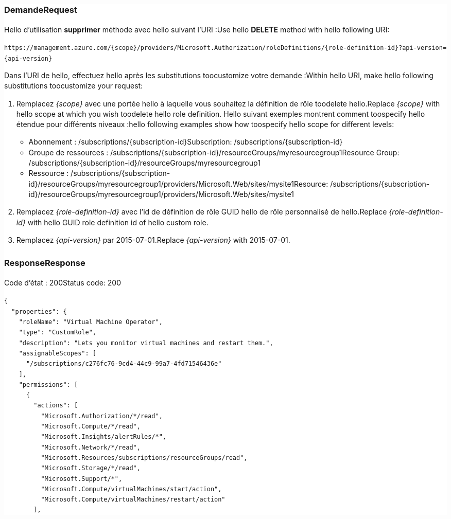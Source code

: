### <a name="request"></a><span data-ttu-id="c0608-341">Demande</span><span class="sxs-lookup"><span data-stu-id="c0608-341">Request</span></span>
<span data-ttu-id="c0608-342">Hello d’utilisation **supprimer** méthode avec hello suivant l’URI :</span><span class="sxs-lookup"><span data-stu-id="c0608-342">Use hello **DELETE** method with hello following URI:</span></span>

    https://management.azure.com/{scope}/providers/Microsoft.Authorization/roleDefinitions/{role-definition-id}?api-version={api-version}

<span data-ttu-id="c0608-343">Dans l’URI de hello, effectuez hello après les substitutions toocustomize votre demande :</span><span class="sxs-lookup"><span data-stu-id="c0608-343">Within hello URI, make hello following substitutions toocustomize your request:</span></span>

1. <span data-ttu-id="c0608-344">Remplacez *{scope}* avec une portée hello à laquelle vous souhaitez la définition de rôle toodelete hello.</span><span class="sxs-lookup"><span data-stu-id="c0608-344">Replace *{scope}* with hello scope at which you wish toodelete hello role definition.</span></span> <span data-ttu-id="c0608-345">Hello suivant exemples montrent comment toospecify hello étendue pour différents niveaux :</span><span class="sxs-lookup"><span data-stu-id="c0608-345">hello following examples show how toospecify hello scope for different levels:</span></span>

   * <span data-ttu-id="c0608-346">Abonnement : /subscriptions/{subscription-id}</span><span class="sxs-lookup"><span data-stu-id="c0608-346">Subscription: /subscriptions/{subscription-id}</span></span>  
   * <span data-ttu-id="c0608-347">Groupe de ressources : /subscriptions/{subscription-id}/resourceGroups/myresourcegroup1</span><span class="sxs-lookup"><span data-stu-id="c0608-347">Resource Group: /subscriptions/{subscription-id}/resourceGroups/myresourcegroup1</span></span>  
   * <span data-ttu-id="c0608-348">Ressource : /subscriptions/{subscription-id}/resourceGroups/myresourcegroup1/providers/Microsoft.Web/sites/mysite1</span><span class="sxs-lookup"><span data-stu-id="c0608-348">Resource: /subscriptions/{subscription-id}/resourceGroups/myresourcegroup1/providers/Microsoft.Web/sites/mysite1</span></span>  
2. <span data-ttu-id="c0608-349">Remplacez *{role-definition-id}* avec l’id de définition de rôle GUID hello de rôle personnalisé de hello.</span><span class="sxs-lookup"><span data-stu-id="c0608-349">Replace *{role-definition-id}* with hello GUID role definition id of hello custom role.</span></span>
3. <span data-ttu-id="c0608-350">Remplacez *{api-version}* par 2015-07-01.</span><span class="sxs-lookup"><span data-stu-id="c0608-350">Replace *{api-version}* with 2015-07-01.</span></span>

### <a name="response"></a><span data-ttu-id="c0608-351">Response</span><span class="sxs-lookup"><span data-stu-id="c0608-351">Response</span></span>
<span data-ttu-id="c0608-352">Code d’état : 200</span><span class="sxs-lookup"><span data-stu-id="c0608-352">Status code: 200</span></span>

```
{
  "properties": {
    "roleName": "Virtual Machine Operator",
    "type": "CustomRole",
    "description": "Lets you monitor virtual machines and restart them.",
    "assignableScopes": [
      "/subscriptions/c276fc76-9cd4-44c9-99a7-4fd71546436e"
    ],
    "permissions": [
      {
        "actions": [
          "Microsoft.Authorization/*/read",
          "Microsoft.Compute/*/read",
          "Microsoft.Insights/alertRules/*",
          "Microsoft.Network/*/read",
          "Microsoft.Resources/subscriptions/resourceGroups/read",
          "Microsoft.Storage/*/read",
          "Microsoft.Support/*",
          "Microsoft.Compute/virtualMachines/start/action",
          "Microsoft.Compute/virtualMachines/restart/action"
        ],
```